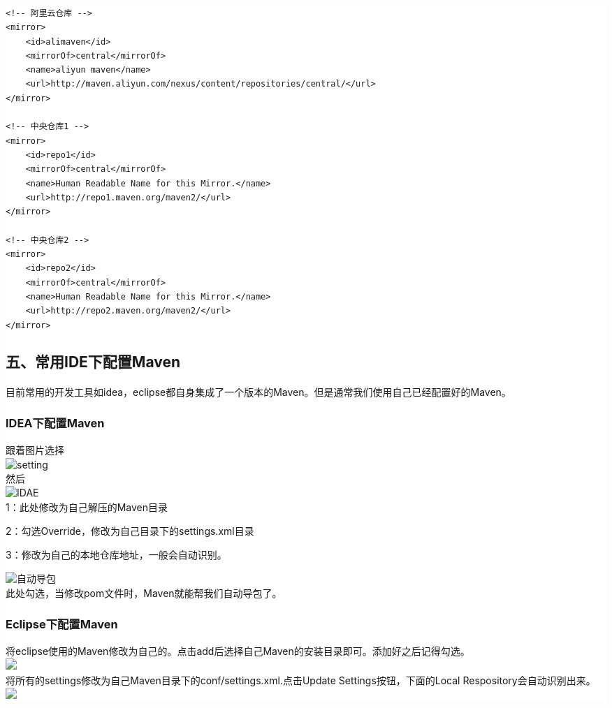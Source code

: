 ```none
<!-- 阿里云仓库 -->
<mirror>
    <id>alimaven</id>
    <mirrorOf>central</mirrorOf>
    <name>aliyun maven</name>
    <url>http://maven.aliyun.com/nexus/content/repositories/central/</url>
</mirror>

<!-- 中央仓库1 -->
<mirror>
    <id>repo1</id>
    <mirrorOf>central</mirrorOf>
    <name>Human Readable Name for this Mirror.</name>
    <url>http://repo1.maven.org/maven2/</url>
</mirror>

<!-- 中央仓库2 -->
<mirror>
    <id>repo2</id>
    <mirrorOf>central</mirrorOf>
    <name>Human Readable Name for this Mirror.</name>
    <url>http://repo2.maven.org/maven2/</url>
</mirror>
```

## 五、常用IDE下配置Maven

目前常用的开发工具如idea，eclipse都自身集成了一个版本的Maven。但是通常我们使用自己已经配置好的Maven。

### IDEA下配置Maven

跟着图片选择  
![setting](https://cdn.jsdelivr.net/gh/GEM-Jay/images/Maven11.png)  
然后  
![IDAE](https://cdn.jsdelivr.net/gh/GEM-Jay/images/Maven12.png)  
1：此处修改为自己解压的Maven目录

2：勾选Override，修改为自己目录下的settings.xml目录

3：修改为自己的本地仓库地址，一般会自动识别。

![自动导包](https://cdn.jsdelivr.net/gh/GEM-Jay/images/Maven13.png)  
此处勾选，当修改pom文件时，Maven就能帮我们自动导包了。

### Eclipse下配置Maven

将eclipse使用的Maven修改为自己的。点击add后选择自己Maven的安装目录即可。添加好之后记得勾选。  
![](https://img-blog.csdnimg.cn/20181229170024964)  
将所有的settings修改为自己Maven目录下的conf/settings.xml.点击Update Settings按钮，下面的Local Respository会自动识别出来。  
![](https://img-blog.csdnimg.cn/201812291700252)
